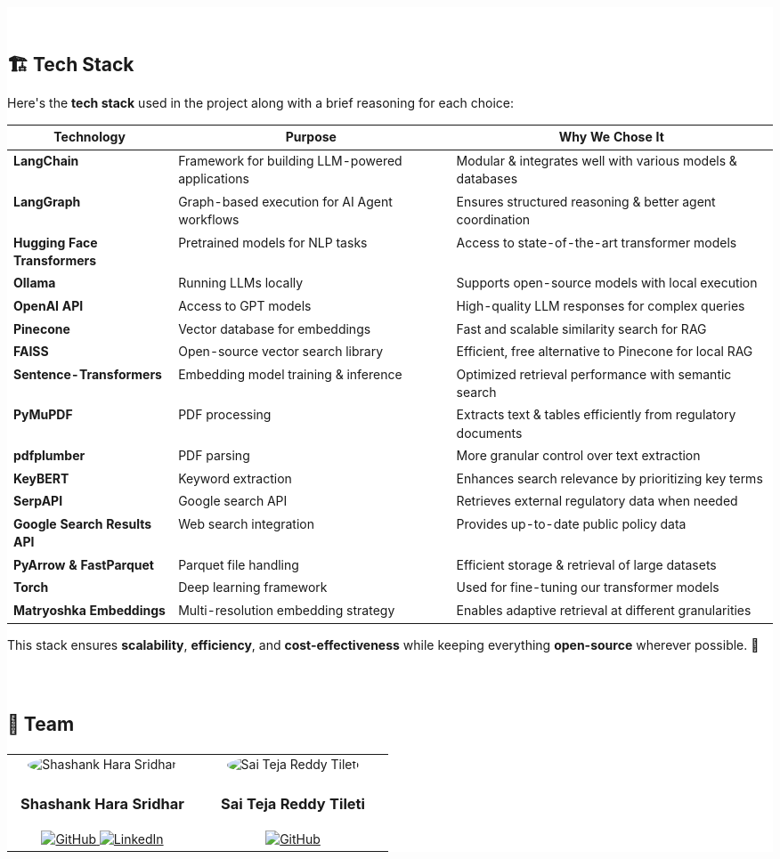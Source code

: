 <br/>

## 🏗️ Tech Stack

Here's the **tech stack** used in the project along with a brief reasoning for each choice:

| Technology                    | Purpose                                         | Why We Chose It                                              |
| ----------------------------- | ----------------------------------------------- | ------------------------------------------------------------ |
| **LangChain**                 | Framework for building LLM-powered applications | Modular & integrates well with various models & databases    |
| **LangGraph**                 | Graph-based execution for AI Agent workflows    | Ensures structured reasoning & better agent coordination     |
| **Hugging Face Transformers** | Pretrained models for NLP tasks                 | Access to state-of-the-art transformer models                |
| **Ollama**                    | Running LLMs locally                            | Supports open-source models with local execution             |
| **OpenAI API**                | Access to GPT models                            | High-quality LLM responses for complex queries               |
| **Pinecone**                  | Vector database for embeddings                  | Fast and scalable similarity search for RAG                  |
| **FAISS**                     | Open-source vector search library               | Efficient, free alternative to Pinecone for local RAG        |
| **Sentence-Transformers**     | Embedding model training & inference            | Optimized retrieval performance with semantic search         |
| **PyMuPDF**                   | PDF processing                                  | Extracts text & tables efficiently from regulatory documents |
| **pdfplumber**                | PDF parsing                                     | More granular control over text extraction                   |
| **KeyBERT**                   | Keyword extraction                              | Enhances search relevance by prioritizing key terms          |
| **SerpAPI**                   | Google search API                               | Retrieves external regulatory data when needed               |
| **Google Search Results API** | Web search integration                          | Provides up-to-date public policy data                       |
| **PyArrow & FastParquet**     | Parquet file handling                           | Efficient storage & retrieval of large datasets              |
| **Torch**                     | Deep learning framework                         | Used for fine-tuning our transformer models                  |
| **Matryoshka Embeddings**     | Multi-resolution embedding strategy             | Enables adaptive retrieval at different granularities        |

This stack ensures **scalability**, **efficiency**, and **cost-effectiveness** while keeping everything **open-source** wherever possible. 🚀

<br/>

## 👥 Team

<table>
  <tr align="center">
    <td width="200">
      <img src="https://github.com/hshashank06.png" width="150" height="150" style="border-radius: 50%" alt="Shashank Hara Sridhar">
      <h3>Shashank Hara Sridhar</h3>
      <a href="https://github.com/hshashank06">
        <img src="https://cdn.jsdelivr.net/gh/devicons/devicon/icons/github/github-original.svg" width="36" height="36" alt="GitHub"/>
      </a>
      <a href="https://www.linkedin.com/in/shashank-hs/">
        <img src="https://cdn.jsdelivr.net/gh/devicons/devicon/icons/linkedin/linkedin-original.svg" width="36" height="36" alt="LinkedIn"/>
      </a>
    </td>
    <td width="200">
      <img src="https://github.com/saikun0293.png" width="150" height="150" style="border-radius: 50%" alt="Sai Teja Reddy Tileti">
      <h3>Sai Teja Reddy Tileti</h3>
      <a href="https://github.com/saikun0293">
        <img src="https://cdn.jsdelivr.net/gh/devicons/devicon/icons/github/github-original.svg" width="36" height="36" alt="GitHub"/>
      </a>